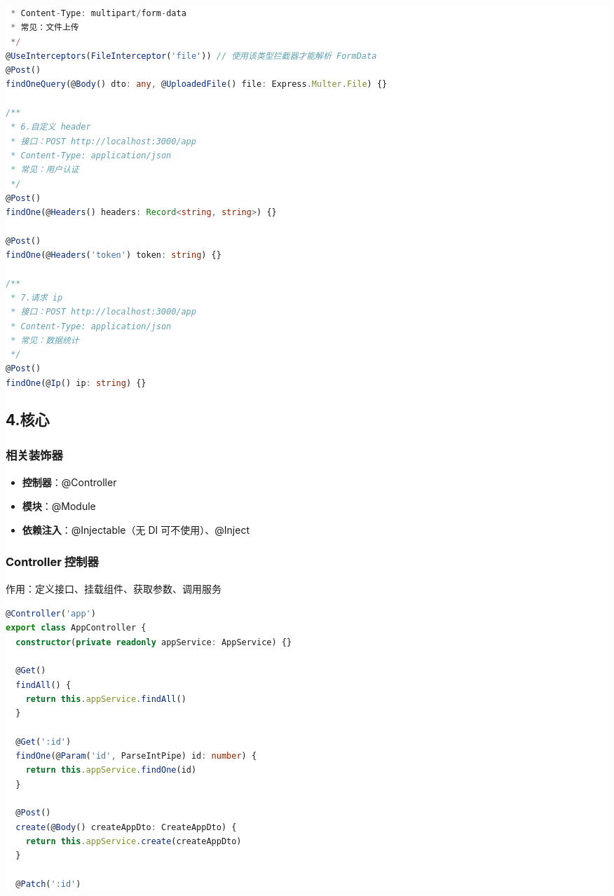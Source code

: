 ```typescript
 * Content-Type: multipart/form-data
 * 常见：文件上传
 */
@UseInterceptors(FileInterceptor('file')) // 使用该类型拦截器才能解析 FormData
@Post()
findOneQuery(@Body() dto: any, @UploadedFile() file: Express.Multer.File) {}

/**
 * 6.自定义 header
 * 接口：POST http://localhost:3000/app
 * Content-Type: application/json
 * 常见：用户认证
 */
@Post()
findOne(@Headers() headers: Record<string, string>) {}

@Post()
findOne(@Headers('token') token: string) {}

/**
 * 7.请求 ip
 * 接口：POST http://localhost:3000/app
 * Content-Type: application/json
 * 常见：数据统计
 */
@Post()
findOne(@Ip() ip: string) {}
```

## 4.核心

### 相关装饰器

- **控制器**：@Controller

- **模块**：@Module

- **依赖注入**：@Injectable（无 DI 可不使用）、@Inject

### Controller 控制器

作用：定义接口、挂载组件、获取参数、调用服务

```typescript
@Controller('app')
export class AppController {
  constructor(private readonly appService: AppService) {}

  @Get()
  findAll() {
    return this.appService.findAll()
  }

  @Get(':id')
  findOne(@Param('id', ParseIntPipe) id: number) {
    return this.appService.findOne(id)
  }

  @Post()
  create(@Body() createAppDto: CreateAppDto) {
    return this.appService.create(createAppDto)
  }

  @Patch(':id')
```